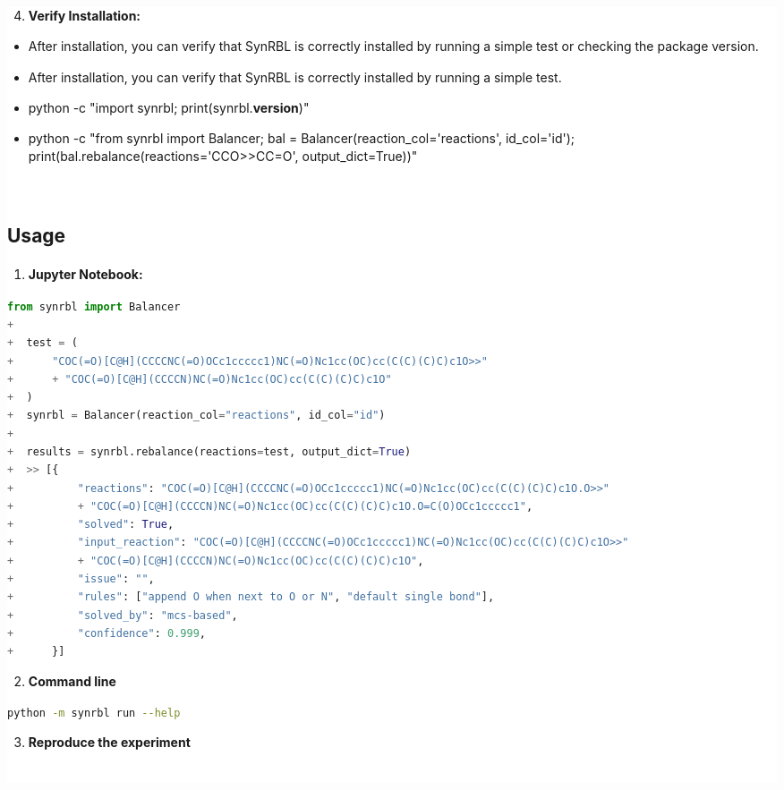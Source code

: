  4. **Verify Installation:**
-  After installation, you can verify that SynRBL is correctly installed by running a simple test or checking the package version.
+  After installation, you can verify that SynRBL is correctly installed by running a simple test.
 
   ```python
-  python -c "import synrbl; print(synrbl.__version__)"
+  python -c "from synrbl import Balancer; bal = Balancer(reaction_col='reactions', id_col='id'); print(bal.rebalance(reactions='CCO>>CC=O', output_dict=True))"
   ```
 
 ## Usage
 1. **Jupyter Notebook:**
   ```python
   from synrbl import Balancer
+
+  test = (
+      "COC(=O)[C@H](CCCCNC(=O)OCc1ccccc1)NC(=O)Nc1cc(OC)cc(C(C)(C)C)c1O>>"
+      + "COC(=O)[C@H](CCCCN)NC(=O)Nc1cc(OC)cc(C(C)(C)C)c1O"
+  )
+  synrbl = Balancer(reaction_col="reactions", id_col="id")
+
+  results = synrbl.rebalance(reactions=test, output_dict=True)
+  >> [{
+          "reactions": "COC(=O)[C@H](CCCCNC(=O)OCc1ccccc1)NC(=O)Nc1cc(OC)cc(C(C)(C)C)c1O.O>>"
+          + "COC(=O)[C@H](CCCCN)NC(=O)Nc1cc(OC)cc(C(C)(C)C)c1O.O=C(O)OCc1ccccc1",
+          "solved": True,
+          "input_reaction": "COC(=O)[C@H](CCCCNC(=O)OCc1ccccc1)NC(=O)Nc1cc(OC)cc(C(C)(C)C)c1O>>"
+          + "COC(=O)[C@H](CCCCN)NC(=O)Nc1cc(OC)cc(C(C)(C)C)c1O",
+          "issue": "",
+          "rules": ["append O when next to O or N", "default single bond"],
+          "solved_by": "mcs-based",
+          "confidence": 0.999,
+      }]
   ```
 2. **Command line**
   ```bash
   python -m synrbl run --help
   ```
 
 3. **Reproduce the experiment**
```

